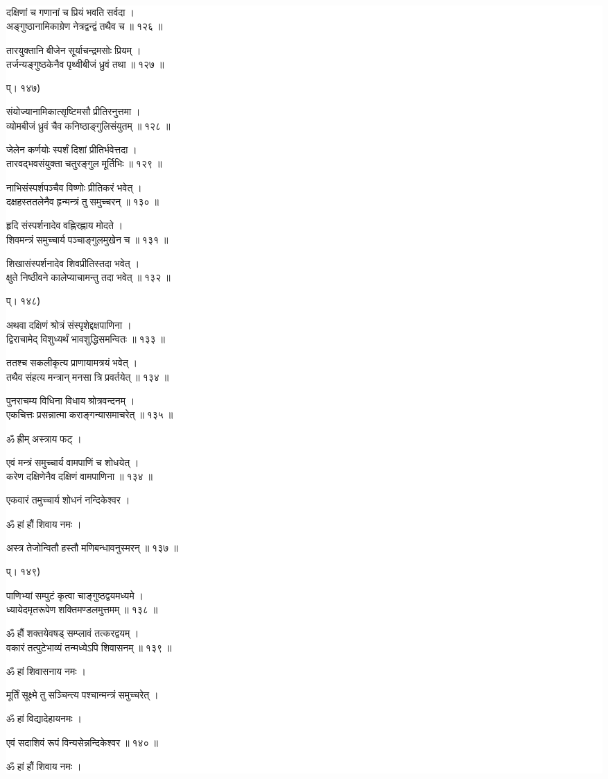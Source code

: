 दक्षिणां च गणानां च प्रियं भवति सर्वदा ।  
अङ्गुष्ठानामिकाग्रेण नेत्रद्वन्द्वं तथैव च ॥ १२६ ॥  
  
तारयुक्तानि बीजेन सूर्याचन्द्रमसोः प्रियम् ।  
तर्जन्यङ्गुष्ठकेनैव पृथ्वीबीजं ध्रुवं तथा ॥ १२७ ॥  
  
प्। १४७)  
  
संयोज्यानामिकात्सृष्टिमसौ प्रीतिरनुत्तमा ।  
व्योमबीजं ध्रुवं चैव कनिष्ठाङ्गुलिसंयुतम् ॥ १२८ ॥  
  
जेलेन कर्णयोः स्पर्शं दिशां प्रीतिर्भवेत्तदा ।  
तारवद्भवसंयुक्ता चतुरङ्गुल मूर्तिभिः ॥ १२९ ॥  
  
नाभिसंस्पर्शपञ्चैव विष्णोः प्रीतिकरं भवेत् ।  
दक्षहस्ततलेनैव हृन्मन्त्रं तु समुच्चरन् ॥ १३० ॥  
  
हृदि संस्पर्शनादेव वह्निरह्नाय मोदते ।  
शिवमन्त्रं समुच्चार्य पञ्चाङ्गुलमुखेन च ॥ १३१ ॥  
  
शिखासंस्पर्शनादेव शिवप्रीतिस्तदा भवेत् ।  
क्षुते निष्ठीवने कालेप्याचामन्तु तदा भवेत् ॥ १३२ ॥  
  
प्। १४८)  
  
अथवा दक्षिणं श्रोत्रं संस्पृशेद्दक्षपाणिना ।  
द्विराचामेद् विशुध्यर्थं भावशुद्धिसमन्वितः ॥ १३३ ॥  
  
ततश्च सकलीकृत्य प्राणायामत्रयं भवेत् ।  
तथैव संहत्य मन्त्रान् मनसा त्रि प्रवर्तयेत् ॥ १३४ ॥  
  
पुनराचम्य विधिना विधाय श्रोत्रवन्दनम् ।  
एकचित्तः प्रसन्नात्मा कराङ्गन्यासमाचरेत् ॥ १३५ ॥  
  
ॐ ह्रीम् अस्त्राय फट् ।  
  
एवं मन्त्रं समुच्चार्य वामपाणिं च शोधयेत् ।  
करेण दक्षिणेनैव दक्षिणं वामपाणिना ॥ १३४ ॥  
  
एकवारं तमुच्चार्य शोधनं नन्दिकेश्वर ।  
  
ॐ हां हौं शिवाय नमः ।  
  
अस्त्र तेजोन्वितौ हस्तौ मणिबन्धावनुस्मरन् ॥ १३७ ॥  
  
प्। १४९)  
  
पाणिभ्यां सम्पुटं कृत्वा चाङ्गुष्ठद्वयमध्यमे ।  
ध्यायेदमृतरूपेण शक्तिमण्डलमुत्तमम् ॥ १३८ ॥  
  
ॐ हौं शक्तयेवषड् सम्प्लावं तत्करद्वयम् ।  
वकारं तत्पुटेभाव्यं तन्मध्येऽपि शिवासनम् ॥ १३९ ॥  
  
ॐ हां शिवासनाय नमः ।  
  
मूर्तिं सूक्ष्मे तु सञ्चिन्त्य पश्चान्मन्त्रं समुच्चरेत् ।  
  
ॐ हां विद्यादेहायनमः ।  
  
एवं सदाशिवं रूपं विन्यसेन्नन्दिकेश्वर ॥ १४० ॥  
  
ॐ हां हौं शिवाय नमः ।  
  